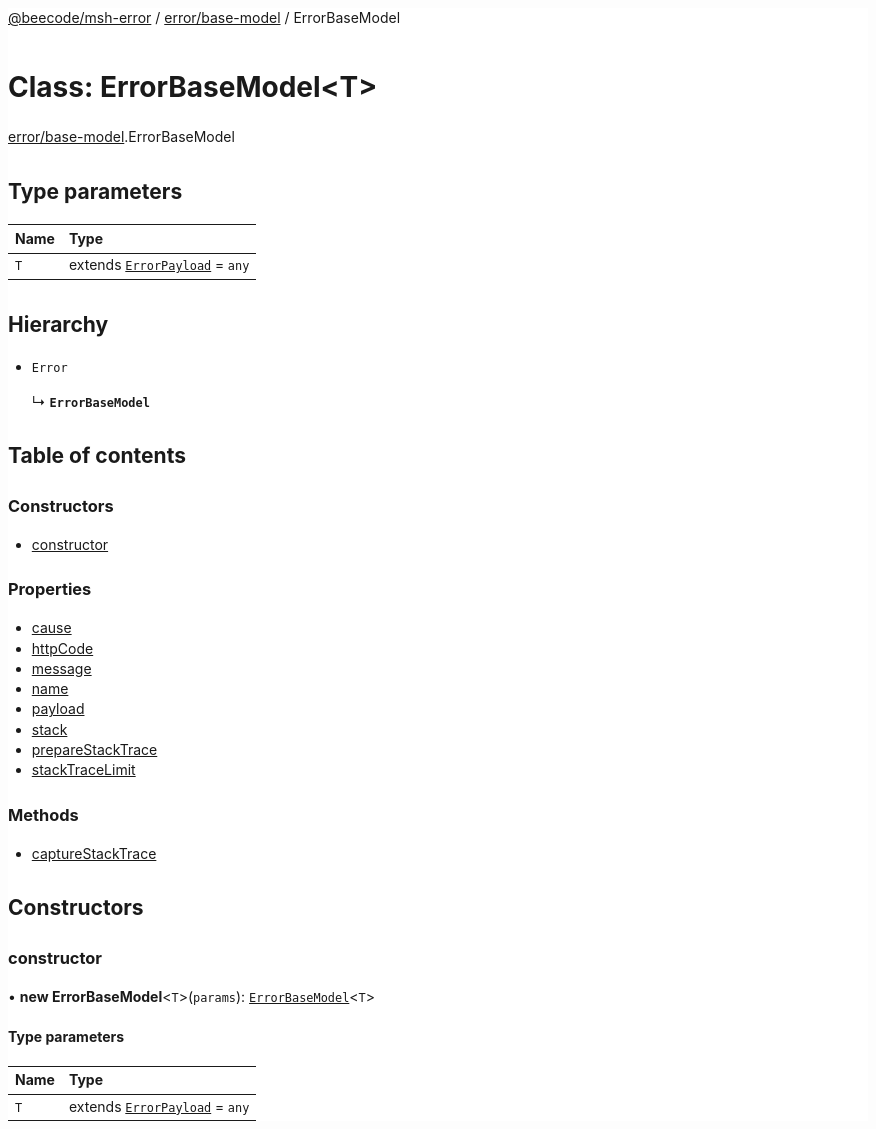 [@beecode/msh-error](../README.md) / [error/base-model](../modules/error_base_model.md) / ErrorBaseModel

# Class: ErrorBaseModel\<T\>

[error/base-model](../modules/error_base_model.md).ErrorBaseModel

## Type parameters

| Name | Type |
| :------ | :------ |
| `T` | extends [`ErrorPayload`](../modules/error_base_model.md#errorpayload) = `any` |

## Hierarchy

- `Error`

  ↳ **`ErrorBaseModel`**

## Table of contents

### Constructors

- [constructor](error_base_model.ErrorBaseModel.md#constructor)

### Properties

- [cause](error_base_model.ErrorBaseModel.md#cause)
- [httpCode](error_base_model.ErrorBaseModel.md#httpcode)
- [message](error_base_model.ErrorBaseModel.md#message)
- [name](error_base_model.ErrorBaseModel.md#name)
- [payload](error_base_model.ErrorBaseModel.md#payload)
- [stack](error_base_model.ErrorBaseModel.md#stack)
- [prepareStackTrace](error_base_model.ErrorBaseModel.md#preparestacktrace)
- [stackTraceLimit](error_base_model.ErrorBaseModel.md#stacktracelimit)

### Methods

- [captureStackTrace](error_base_model.ErrorBaseModel.md#capturestacktrace)

## Constructors

### constructor

• **new ErrorBaseModel**\<`T`\>(`params`): [`ErrorBaseModel`](error_base_model.ErrorBaseModel.md)\<`T`\>

#### Type parameters

| Name | Type |
| :------ | :------ |
| `T` | extends [`ErrorPayload`](../modules/error_base_model.md#errorpayload) = `any` |

